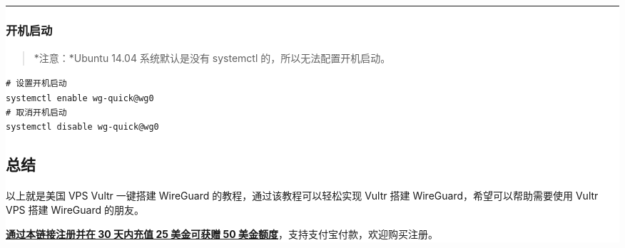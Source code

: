 ------

### 开机启动

> *注意：*Ubuntu 14.04 系统默认是没有 systemctl 的，所以无法配置开机启动。

```
# 设置开机启动
systemctl enable wg-quick@wg0
# 取消开机启动
systemctl disable wg-quick@wg0
```



## 总结

以上就是美国 VPS Vultr 一键搭建 WireGuard 的教程，通过该教程可以轻松实现 Vultr 搭建 WireGuard，希望可以帮助需要使用 Vultr VPS 搭建 WireGuard 的朋友。

[**通过本链接注册并在 30 天内充值 25 美金可获赠 50 美金额度**](https://www.vultr.com/?ref=8169051-4F)，支持支付宝付款，欢迎购买注册。

